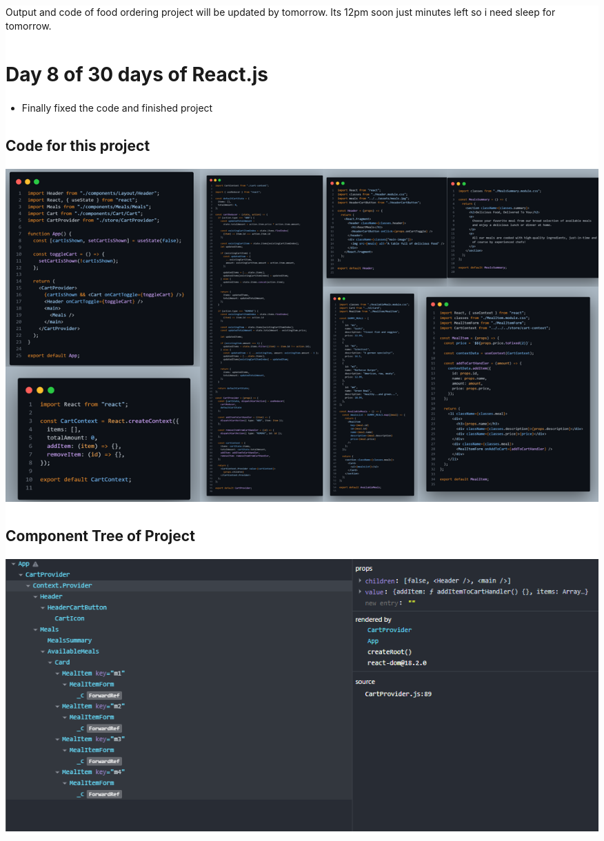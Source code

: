 Output and code of food ordering project will be updated by tomorrow. Its 12pm soon just minutes left so i need sleep for tomorrow.

# Day 8 of 30 days of React.js

- Finally fixed the code and finished project

## Code for this project

![Alt text](Assets/day8/code-restroapp.png)

## Component Tree of Project

![Alt text](Assets/day8/componentTree.png)
